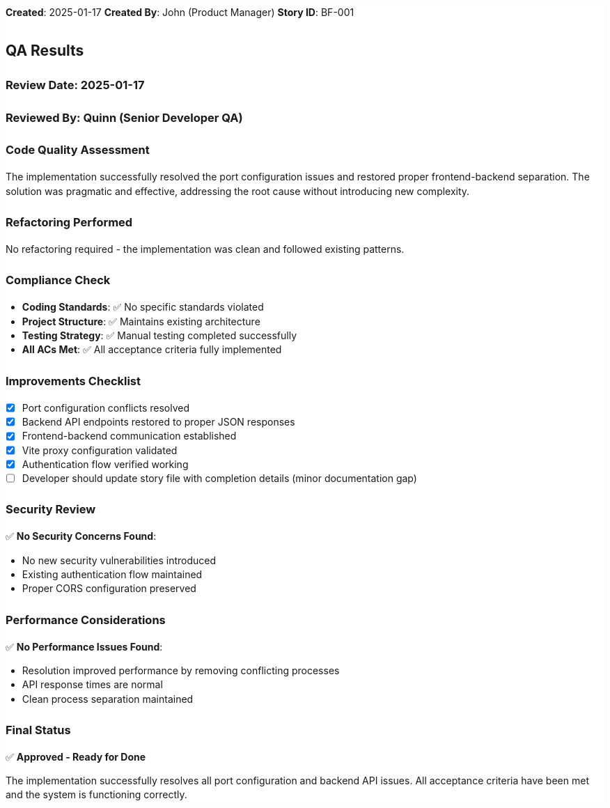 
**Created**: 2025-01-17
**Created By**: John (Product Manager)
**Story ID**: BF-001

## **QA Results**

### **Review Date**: 2025-01-17

### **Reviewed By**: Quinn (Senior Developer QA)

### **Code Quality Assessment**

The implementation successfully resolved the port configuration issues and restored proper frontend-backend separation. The solution was pragmatic and effective, addressing the root cause without introducing new complexity.

### **Refactoring Performed**

No refactoring required - the implementation was clean and followed existing patterns.

### **Compliance Check**

- **Coding Standards**: ✅ No specific standards violated
- **Project Structure**: ✅ Maintains existing architecture  
- **Testing Strategy**: ✅ Manual testing completed successfully
- **All ACs Met**: ✅ All acceptance criteria fully implemented

### **Improvements Checklist**

- [x] Port configuration conflicts resolved
- [x] Backend API endpoints restored to proper JSON responses
- [x] Frontend-backend communication established
- [x] Vite proxy configuration validated
- [x] Authentication flow verified working
- [ ] Developer should update story file with completion details (minor documentation gap)

### **Security Review**

✅ **No Security Concerns Found**:
- No new security vulnerabilities introduced
- Existing authentication flow maintained
- Proper CORS configuration preserved

### **Performance Considerations**

✅ **No Performance Issues Found**:
- Resolution improved performance by removing conflicting processes
- API response times are normal
- Clean process separation maintained

### **Final Status**

✅ **Approved - Ready for Done**

The implementation successfully resolves all port configuration and backend API issues. All acceptance criteria have been met and the system is functioning correctly.
